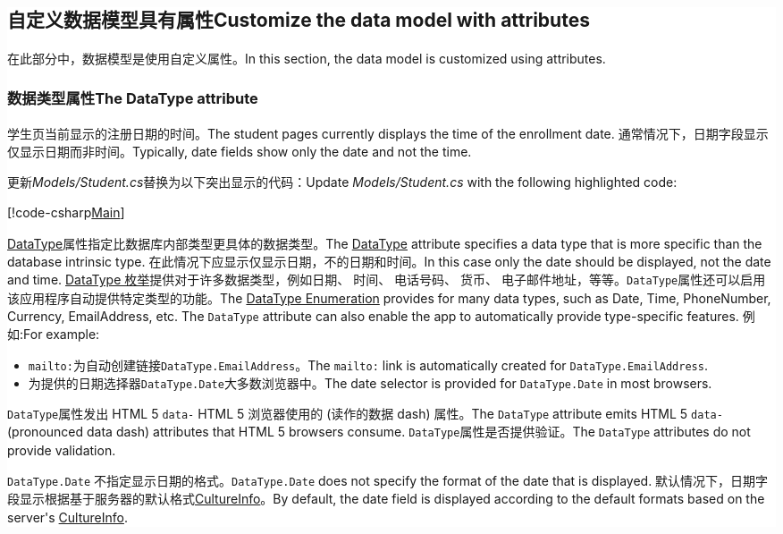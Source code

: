 ## <a name="customize-the-data-model-with-attributes"></a><span data-ttu-id="b6a1a-112">自定义数据模型具有属性</span><span class="sxs-lookup"><span data-stu-id="b6a1a-112">Customize the data model with attributes</span></span>

<span data-ttu-id="b6a1a-113">在此部分中，数据模型是使用自定义属性。</span><span class="sxs-lookup"><span data-stu-id="b6a1a-113">In this section, the data model is customized using attributes.</span></span>

### <a name="the-datatype-attribute"></a><span data-ttu-id="b6a1a-114">数据类型属性</span><span class="sxs-lookup"><span data-stu-id="b6a1a-114">The DataType attribute</span></span>

<span data-ttu-id="b6a1a-115">学生页当前显示的注册日期的时间。</span><span class="sxs-lookup"><span data-stu-id="b6a1a-115">The student pages currently displays the time of the enrollment date.</span></span> <span data-ttu-id="b6a1a-116">通常情况下，日期字段显示仅显示日期而非时间。</span><span class="sxs-lookup"><span data-stu-id="b6a1a-116">Typically, date fields show only the date and not the time.</span></span>

<span data-ttu-id="b6a1a-117">更新*Models/Student.cs*替换为以下突出显示的代码：</span><span class="sxs-lookup"><span data-stu-id="b6a1a-117">Update *Models/Student.cs* with the following highlighted code:</span></span>

[!code-csharp[Main](intro/samples/cu/Models/Student.cs?name=snippet_DataType&highlight=3,12-13)]

<span data-ttu-id="b6a1a-118">[DataType](https://docs.microsoft.com/dotnet/api/system.componentmodel.dataannotations.datatypeattribute?view=netframework-4.7.1)属性指定比数据库内部类型更具体的数据类型。</span><span class="sxs-lookup"><span data-stu-id="b6a1a-118">The [DataType](https://docs.microsoft.com/dotnet/api/system.componentmodel.dataannotations.datatypeattribute?view=netframework-4.7.1) attribute specifies a data type that is more specific than the database intrinsic type.</span></span> <span data-ttu-id="b6a1a-119">在此情况下应显示仅显示日期，不的日期和时间。</span><span class="sxs-lookup"><span data-stu-id="b6a1a-119">In this case only the date should be displayed, not the date and time.</span></span> <span data-ttu-id="b6a1a-120">[DataType 枚举](https://docs.microsoft.com/dotnet/api/system.componentmodel.dataannotations.datatype?view=netframework-4.7.1)提供对于许多数据类型，例如日期、 时间、 电话号码、 货币、 电子邮件地址，等等。`DataType`属性还可以启用该应用程序自动提供特定类型的功能。</span><span class="sxs-lookup"><span data-stu-id="b6a1a-120">The [DataType Enumeration](https://docs.microsoft.com/dotnet/api/system.componentmodel.dataannotations.datatype?view=netframework-4.7.1) provides for many data types, such as Date, Time, PhoneNumber, Currency, EmailAddress, etc. The `DataType` attribute can also enable the app to automatically provide type-specific features.</span></span> <span data-ttu-id="b6a1a-121">例如:</span><span class="sxs-lookup"><span data-stu-id="b6a1a-121">For example:</span></span>

* <span data-ttu-id="b6a1a-122">`mailto:`为自动创建链接`DataType.EmailAddress`。</span><span class="sxs-lookup"><span data-stu-id="b6a1a-122">The `mailto:` link is automatically created for `DataType.EmailAddress`.</span></span>
* <span data-ttu-id="b6a1a-123">为提供的日期选择器`DataType.Date`大多数浏览器中。</span><span class="sxs-lookup"><span data-stu-id="b6a1a-123">The date selector is provided for `DataType.Date` in most browsers.</span></span>

<span data-ttu-id="b6a1a-124">`DataType`属性发出 HTML 5 `data-` HTML 5 浏览器使用的 (读作的数据 dash) 属性。</span><span class="sxs-lookup"><span data-stu-id="b6a1a-124">The `DataType` attribute emits HTML 5 `data-` (pronounced data dash) attributes that HTML 5 browsers consume.</span></span> <span data-ttu-id="b6a1a-125">`DataType`属性是否提供验证。</span><span class="sxs-lookup"><span data-stu-id="b6a1a-125">The `DataType` attributes do not provide validation.</span></span>

<span data-ttu-id="b6a1a-126">`DataType.Date` 不指定显示日期的格式。</span><span class="sxs-lookup"><span data-stu-id="b6a1a-126">`DataType.Date` does not specify the format of the date that is displayed.</span></span> <span data-ttu-id="b6a1a-127">默认情况下，日期字段显示根据基于服务器的默认格式[CultureInfo](https://docs.microsoft.com/aspnet/core/fundamentals/localization#provide-localized-resources-for-the-languages-and-cultures-you-support)。</span><span class="sxs-lookup"><span data-stu-id="b6a1a-127">By default, the date field is displayed according to the default formats based on the server's [CultureInfo](https://docs.microsoft.com/aspnet/core/fundamentals/localization#provide-localized-resources-for-the-languages-and-cultures-you-support).</span></span>
